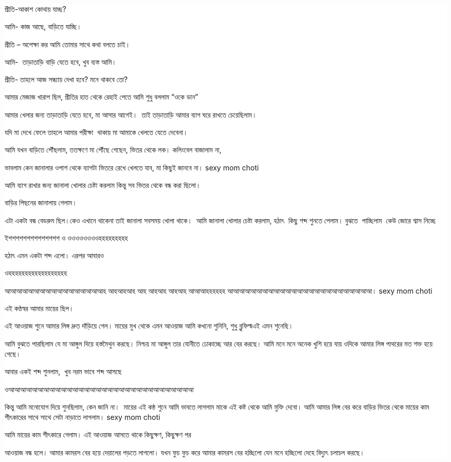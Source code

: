 
প্রীতি-আকাশ কোথায় যাচ্ছ?

আমি- কাজ আছে, বাড়িতে যাচ্ছি।

প্রীতি – অপেক্ষা কর আমি তোমার সাথে কথা বলতে চাই।

আমি-  তাড়াতাড়ি বাড়ি যেতে হবে, খুব ব্যস্ত আমি।

প্রীতি- তাহলে আজ সন্ধ্যায় দেখা হবে? মনে থাকবে তো?


আমার মেজাজ খারাপ ছিল, প্রীতির হাত থেকে রেহাই পেতে আমি শুধু বললাম “ওকে ডান”


আমার খেলার জন্য তাড়াতাড়ি যেতে হবে, মা আসার আগেই।  তাই তাড়াতাড়ি আমার ব্যাগ ঘরে রাখতে চেয়েছিলাম।

যদি মা দেখে ফেলে তাহলে আমার পরীক্ষা  থাকায় মা আমাকে খেলতে যেতে দেবেনা।


আমি যখন বাড়িতে পৌঁছলাম, ততক্ষণে মা পৌঁছে গেছেন, ভিতর থেকে লক। কলিংবেল বাজালাম না,

ভাবলাম কেন জানালার ওপাশ থেকে ব্যাগটা ভিতরে রেখে খেলতে যাব, মা কিছুই জানবে না। sexy mom choti


আমি ব্যাগ রাখার জন্য জানালা খোলার চেষ্টা করলাম কিন্তু সব ভিতর থেকে বন্ধ করা ছিলো।


বাড়ির পিছনের জানালায় গেলাম।

এটা একটা বন্ধ বেডরুম ছিল।কেও এখানে থাকেনা তাই জানালা সবসময় খোলা থাকে।  আমি জানালা খোলার চেষ্টা করলাম, হঠাৎ  কিছু শব্দ শুনতে পেলাম। বুঝতে  পাচ্ছিলাম  কেউ জোরে শ্বাস নিচ্ছে


ইশশশশশশশশশশশশশশ ও ওওওওওওওওহহহহহহহহহ


হঠাৎ এমন একটা শব্দ এলো। এরপর আবারও


ওহহহহহহহহহহহহহহহহহহ

আআআআআআআআআআআআআআআআআহ আহআহআহ আহ আহআহ আহআহ আআআহহহহহহ আআআআআআআআআআআআআআআআআআআআআআআআআ। sexy mom choti


এই কণ্ঠস্বর আমার মায়ের ছিল।

এই আওয়াজ শুনে আমার লিঙ্গ দ্রুত দাঁড়িয়ে গেল। মায়ের মুখ থেকে এমন আওয়াজ আমি কখনো শুনিনি, শুধু ব্লুফিল্মএই এমন শুনেছি।


আমি বুঝতে পারছিলাম যে মা আঙ্গুল দিয়ে হস্তমৈথুন করছে। নিশ্চয় মা আঙ্গুল তার যোনীতে ঢোকাচ্ছে আর বের করছে। আমি মনে মনে অনেক খুশি হয়ে যায় ওদিকে আমার লিঙ্গ পাথরের মত শক্ত হয়ে গেছে।


আবার একই শব্দ শুনলাম,  খুব নরম ভাবে শব্দ আসছে

ওআআআআআআআআআআআআআআআআআআআআআআআআআআআআআআআআ


কিন্তু আমি মনোযোগ দিয়ে শুনছিলাম, কেন জানি না।  মায়ের এই কন্ঠ শুনে আমি ভাবতে লাগলাম মাকে এই কষ্ট থেকে আমি মুক্তি দেবো। আমি আমার লিঙ্গ বের করে বাড়ির ভিতর থেকে মায়ের কাম শীৎকারের সাথে সাথে সেটা নাড়াতে লাগলাম। sexy mom choti


আমি মায়ের কাম শীৎকারে গেলাম। এই আওয়াজ আসতে থাকে কিছুক্ষণ, কিছুক্ষণ পর

আওয়াজ বন্ধ হলে। আমার কামরস বের হয়ে দেয়ালের পড়তে লাগলো। যখন ফুচ ফুচ করে আমার কামরস বের হচ্ছিলো যেন মনে হচ্ছিলো দেহে বিদ্যুৎ চলাচল করছে।
